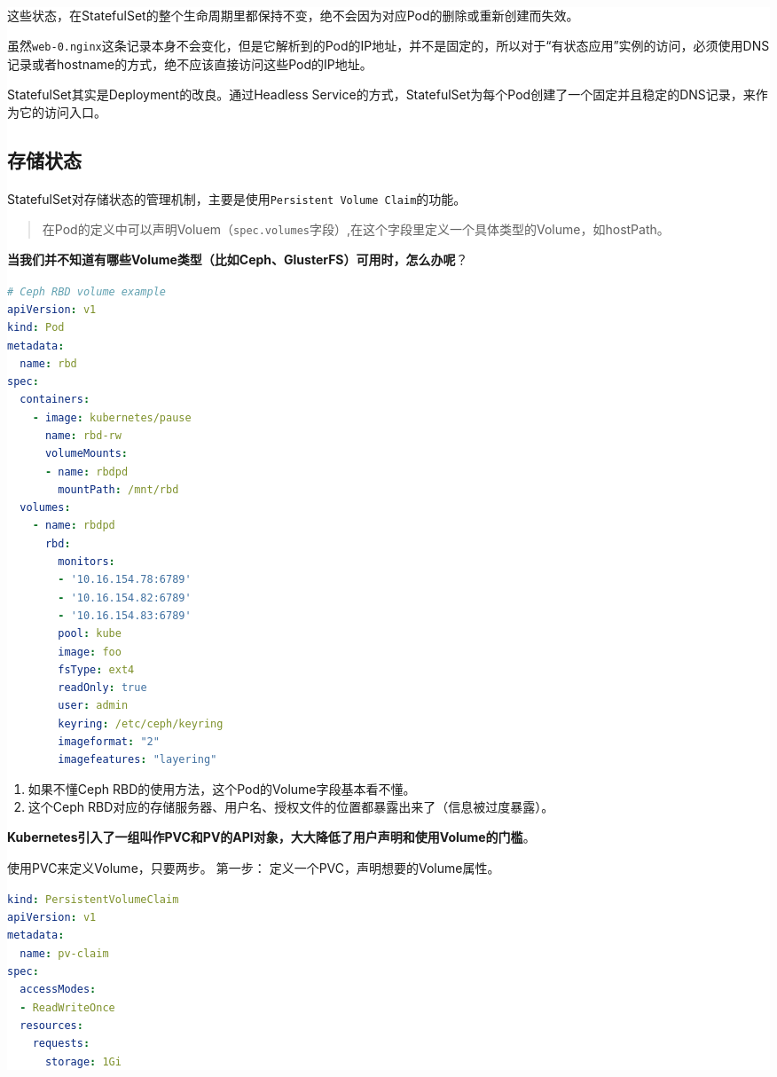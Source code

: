 这些状态，在StatefulSet的整个生命周期里都保持不变，绝不会因为对应Pod的删除或重新创建而失效。

虽然`web-0.nginx`这条记录本身不会变化，但是它解析到的Pod的IP地址，并不是固定的，所以对于“有状态应用”实例的访问，必须使用DNS记录或者hostname的方式，绝不应该直接访问这些Pod的IP地址。

StatefulSet其实是Deployment的改良。通过Headless Service的方式，StatefulSet为每个Pod创建了一个固定并且稳定的DNS记录，来作为它的访问入口。

## 存储状态

StatefulSet对存储状态的管理机制，主要是使用`Persistent Volume Claim`的功能。

> 在Pod的定义中可以声明Voluem（`spec.volumes`字段）,在这个字段里定义一个具体类型的Volume，如hostPath。

**当我们并不知道有哪些Volume类型（比如Ceph、GlusterFS）可用时，怎么办呢**？

```yaml
# Ceph RBD volume example
apiVersion: v1
kind: Pod
metadata:
  name: rbd
spec:
  containers:
    - image: kubernetes/pause
      name: rbd-rw
      volumeMounts:
      - name: rbdpd
        mountPath: /mnt/rbd
  volumes:
    - name: rbdpd
      rbd:
        monitors:
        - '10.16.154.78:6789'
        - '10.16.154.82:6789'
        - '10.16.154.83:6789'
        pool: kube
        image: foo
        fsType: ext4
        readOnly: true
        user: admin
        keyring: /etc/ceph/keyring
        imageformat: "2"
        imagefeatures: "layering"
```

1. 如果不懂Ceph RBD的使用方法，这个Pod的Volume字段基本看不懂。
2. 这个Ceph RBD对应的存储服务器、用户名、授权文件的位置都暴露出来了（信息被过度暴露）。

**Kubernetes引入了一组叫作PVC和PV的API对象，大大降低了用户声明和使用Volume的门槛**。

使用PVC来定义Volume，只要两步。
第一步： 定义一个PVC，声明想要的Volume属性。

```yaml
kind: PersistentVolumeClaim
apiVersion: v1
metadata:
  name: pv-claim
spec:
  accessModes:
  - ReadWriteOnce
  resources:
    requests:
      storage: 1Gi
```
